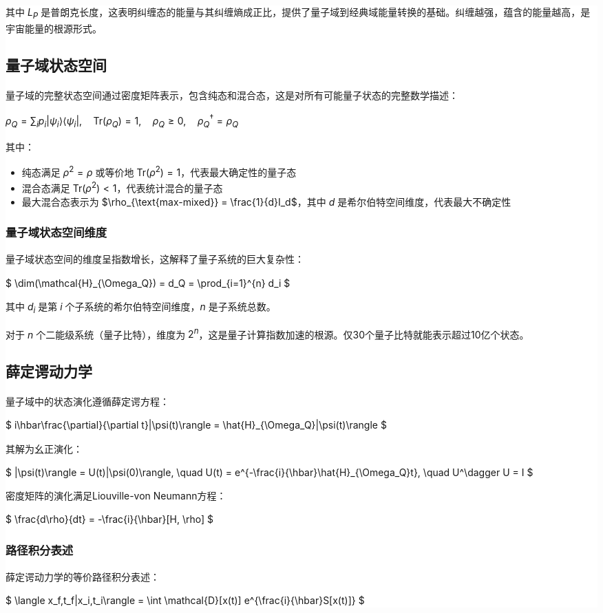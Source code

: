 其中 $`L_P`$ 是普朗克长度，这表明纠缠态的能量与其纠缠熵成正比，提供了量子域到经典域能量转换的基础。纠缠越强，蕴含的能量越高，是宇宙能量的根源形式。

## 量子域状态空间

量子域的完整状态空间通过密度矩阵表示，包含纯态和混合态，这是对所有可能量子状态的完整数学描述：

$`
\rho_Q = \sum_i p_i |\psi_i\rangle\langle\psi_i|, \quad \text{Tr}(\rho_Q) = 1, \quad \rho_Q \geq 0, \quad \rho_Q^\dagger = \rho_Q
`$

其中：
- 纯态满足 $`\rho^2 = \rho`$ 或等价地 $`\text{Tr}(\rho^2) = 1`$，代表最大确定性的量子态
- 混合态满足 $`\text{Tr}(\rho^2) < 1`$，代表统计混合的量子态
- 最大混合态表示为 $`\rho_{\text{max-mixed}} = \frac{1}{d}I_d`$，其中 $`d`$ 是希尔伯特空间维度，代表最大不确定性

### 量子域状态空间维度

量子域状态空间的维度呈指数增长，这解释了量子系统的巨大复杂性：

$`
\dim(\mathcal{H}_{\Omega_Q}) = d_Q = \prod_{i=1}^{n} d_i
`$

其中 $`d_i`$ 是第 $`i`$ 个子系统的希尔伯特空间维度，$`n`$ 是子系统总数。

对于 $`n`$ 个二能级系统（量子比特），维度为 $`2^n`$，这是量子计算指数加速的根源。仅30个量子比特就能表示超过10亿个状态。

## 薛定谔动力学

量子域中的状态演化遵循薛定谔方程：

$`
i\hbar\frac{\partial}{\partial t}|\psi(t)\rangle = \hat{H}_{\Omega_Q}|\psi(t)\rangle
`$

其解为幺正演化：

$`
|\psi(t)\rangle = U(t)|\psi(0)\rangle, \quad U(t) = e^{-\frac{i}{\hbar}\hat{H}_{\Omega_Q}t}, \quad U^\dagger U = I
`$

密度矩阵的演化满足Liouville-von Neumann方程：

$`
\frac{d\rho}{dt} = -\frac{i}{\hbar}[H, \rho]
`$

### 路径积分表述

薛定谔动力学的等价路径积分表述：

$`
\langle x_f,t_f|x_i,t_i\rangle = \int \mathcal{D}[x(t)] e^{\frac{i}{\hbar}S[x(t)]}
`$
